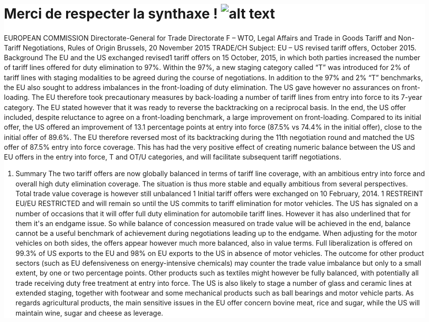 Merci de respecter la synthaxe ! ![alt text](http://findicons.com/files/icons/1008/quiet/128/attention2.png "ATTENTION")
=============================

EUROPEAN COMMISSION
Directorate-General for Trade
Directorate F – WTO, Legal Affairs and Trade in Goods
Tariff and Non-Tariff Negotiations, Rules of Origin
Brussels, 20 November 2015
TRADE/CH
Subject: EU – US revised tariff offers, October 2015.
Background
The EU and the US exchanged revised1 tariff offers on 15 October, 2015, in which both parties
increased the number of tariff lines offered for duty elimination to 97%. Within the 97%, a new
staging category called “T” was introduced for 2% of tariff lines with staging modalities to be
agreed during the course of negotiations.
In addition to the 97% and 2% “T” benchmarks, the EU also sought to address imbalances in the
front-loading of duty elimination. The US gave however no assurances on front-loading. The EU
therefore took precautionary measures by back-loading a number of tariff lines from entry into force
to its 7-year category. The EU stated however that it was ready to reverse the backtracking on a
reciprocal basis.
In the end, the US offer included, despite reluctance to agree on a front-loading benchmark, a large
improvement on front-loading. Compared to its initial offer, the US offered an improvement of 13.1
percentage points at entry into force (87.5% vs 74.4% in the initial offer), close to the initial offer of
89.6%.
The EU therefore reversed most of its backtracking during the 11th negotiation round and matched
the US offer of 87.5% entry into force coverage. This has had the very positive effect of creating
numeric balance between the US and EU offers in the entry into force, T and OT/U categories, and
will facilitate subsequent tariff negotiations.
1. Summary
The two tariff offers are now globally balanced in terms of tariff line coverage, with an ambitious
entry into force and overall high duty elimination coverage. The situation is thus more stable and
equally ambitious from several perspectives. Total trade value coverage is however still unbalanced
1 Initial tariff offers were exchanged on 10 February, 2014.
1
RESTREINT EU/EU RESTRICTED
and will remain so until the US commits to tariff elimination for motor vehicles. The US has
signaled on a number of occasions that it will offer full duty elimination for automobile tariff lines.
However it has also underlined that for them it's an endgame issue. So while balance of concession
measured on trade value will be achieved in the end, balance cannot be a useful benchmark of
achievement during negotiations leading up to the endgame.
When adjusting for the motor vehicles on both sides, the offers appear however much more
balanced, also in value terms. Full liberalization is offered on 99.3% of US exports to the EU and
98% on EU exports to the US in absence of motor vehicles.
The outcome for other product sectors (such as EU defensiveness on energy-intensive chemicals)
may counter the trade value imbalance but only to a small extent, by one or two percentage points.
Other products such as textiles might however be fully balanced, with potentially all trade receiving
duty free treatment at entry into force. The US is also likely to stage a number of glass and ceramic
lines at extended staging, together with footwear and some mechanical products such as ball
bearings and motor vehicle parts. As regards agricultural products, the main sensitive issues in the
EU offer concern bovine meat, rice and sugar, while the US will maintain wine, sugar and cheese as
leverage.
